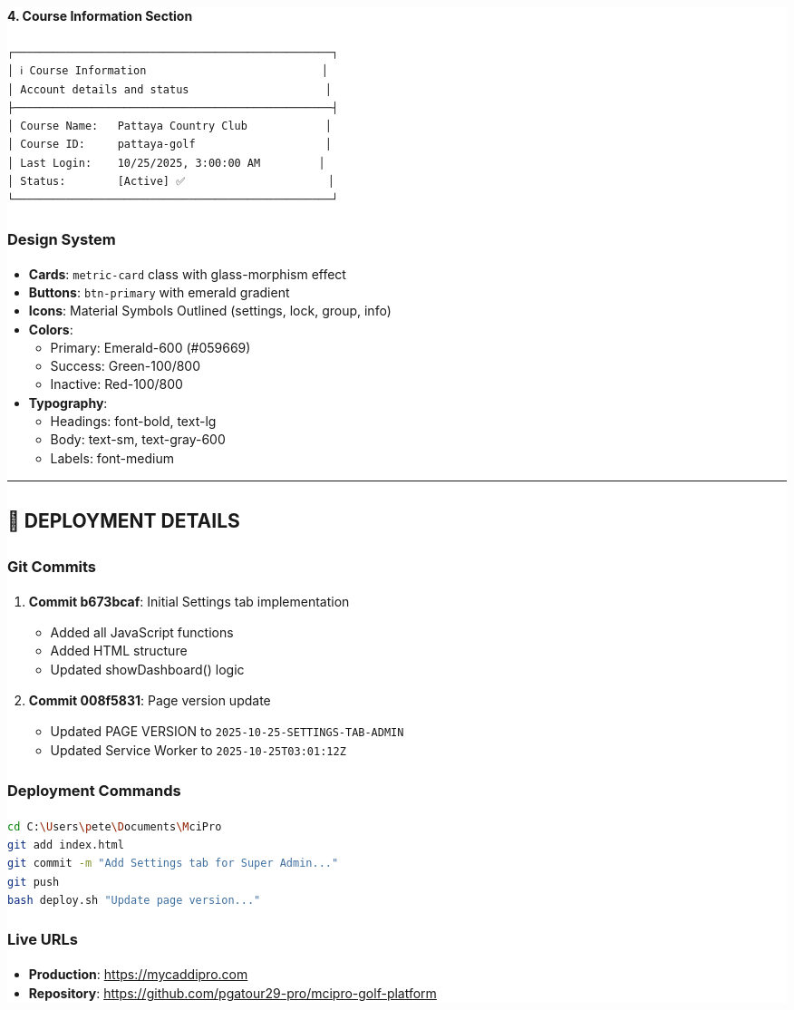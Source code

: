 #### **4. Course Information Section**
```
┌─────────────────────────────────────────────────┐
│ ℹ️ Course Information                           │
│ Account details and status                     │
├─────────────────────────────────────────────────┤
│ Course Name:   Pattaya Country Club            │
│ Course ID:     pattaya-golf                    │
│ Last Login:    10/25/2025, 3:00:00 AM         │
│ Status:        [Active] ✅                      │
└─────────────────────────────────────────────────┘
```

### **Design System**
- **Cards**: `metric-card` class with glass-morphism effect
- **Buttons**: `btn-primary` with emerald gradient
- **Icons**: Material Symbols Outlined (settings, lock, group, info)
- **Colors**:
  - Primary: Emerald-600 (#059669)
  - Success: Green-100/800
  - Inactive: Red-100/800
- **Typography**:
  - Headings: font-bold, text-lg
  - Body: text-sm, text-gray-600
  - Labels: font-medium

---

## 🚀 DEPLOYMENT DETAILS

### **Git Commits**
1. **Commit b673bcaf**: Initial Settings tab implementation
   - Added all JavaScript functions
   - Added HTML structure
   - Updated showDashboard() logic

2. **Commit 008f5831**: Page version update
   - Updated PAGE VERSION to `2025-10-25-SETTINGS-TAB-ADMIN`
   - Updated Service Worker to `2025-10-25T03:01:12Z`

### **Deployment Commands**
```bash
cd C:\Users\pete\Documents\MciPro
git add index.html
git commit -m "Add Settings tab for Super Admin..."
git push
bash deploy.sh "Update page version..."
```

### **Live URLs**
- **Production**: https://mycaddipro.com
- **Repository**: https://github.com/pgatour29-pro/mcipro-golf-platform
